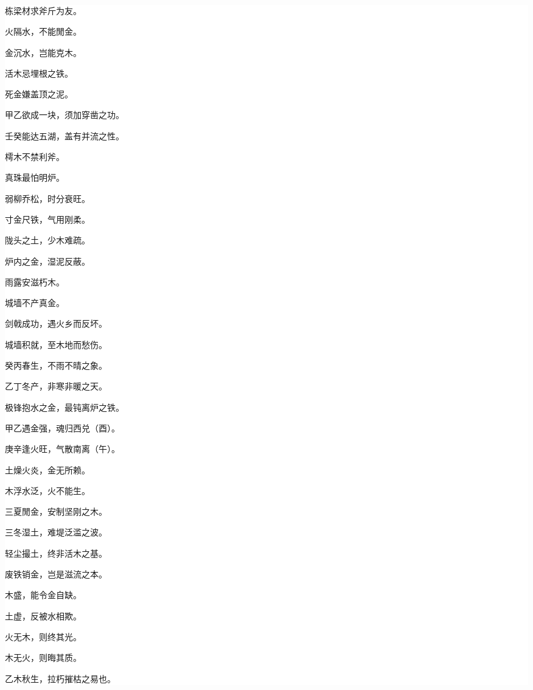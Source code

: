栋梁材求斧斤为友。

火隔水，不能閒金。

金沉水，岂能克木。

活木忌埋根之铁。

死金嫌盖顶之泥。

甲乙欲成一块，须加穿凿之功。

壬癸能达五湖，盖有并流之性。

樗木不禁利斧。

真珠最怕明炉。

弱柳乔松，时分衰旺。

寸金尺铁，气用刚柔。

陇头之土，少木难疏。

炉内之金，湿泥反蔽。

雨露安滋朽木。

城墙不产真金。

剑戟成功，遇火乡而反坏。

城墙积就，至木地而愁伤。

癸丙春生，不雨不晴之象。

乙丁冬产，非寒非暖之天。

极锋抱水之金，最钝离炉之铁。

甲乙遇金强，魂归西兑（酉）。

庚辛逢火旺，气散南离（午）。

土燥火炎，金无所赖。

木浮水泛，火不能生。

三夏閒金，安制坚刚之木。

三冬湿土，难堤泛滥之波。

轻尘撮土，终非活木之基。

废铁销金，岂是滋流之本。

木盛，能令金自缺。

土虚，反被水相欺。

火无木，则终其光。

木无火，则晦其质。

乙木秋生，拉朽摧枯之易也。
